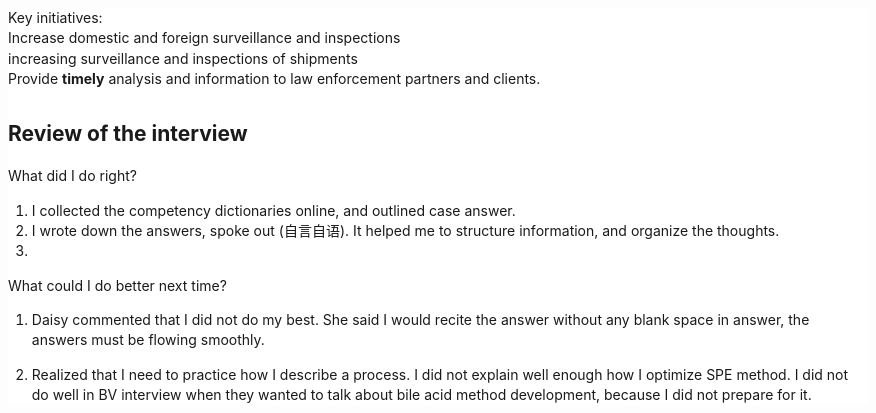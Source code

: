 Key initiatives:  
Increase domestic and foreign surveillance and inspections  
increasing surveillance and inspections of shipments  
Provide **timely** analysis and information to law enforcement partners and clients.


## Review of the interview

What did I do right?  
1. I collected the competency dictionaries online, and outlined case answer.  
2. I wrote down the answers, spoke out (自言自语).  It helped me to structure information, and organize the thoughts.  
3. 

What could I do better next time?
1. Daisy commented that I did not do my best.  She said I would recite the answer without any blank space in answer, the answers must be flowing smoothly.

2. Realized that I need to practice how I describe a process.  I did not explain well enough how I optimize SPE method.  I did not do well in BV interview when they wanted to talk about bile acid method development, because I did not prepare for it.